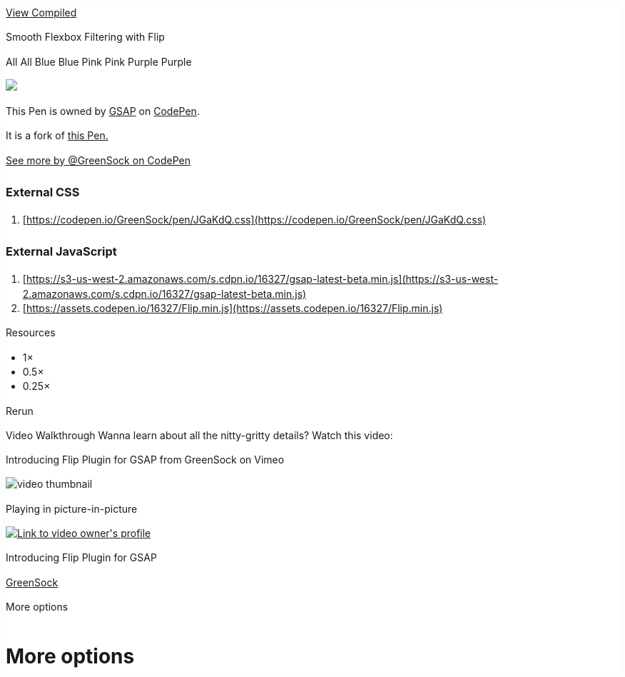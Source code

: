 ``` cm-s-default
```

[View Compiled](https://codepen.io/GreenSock/embed/NWRxarv?default-tab=result&theme-id=41164#0)

Smooth Flexbox Filtering with Flip

All
All Blue
Blue Pink
Pink Purple
Purple

[![](https://assets.codepen.io/16327/internal/avatars/users/default.png?fit=crop&format=auto&height=256&version=1697554632&width=256)](https://codepen.io/GreenSock)

This Pen is owned by [GSAP](https://codepen.io/GreenSock) on [CodePen](https://codepen.io/).

It is a fork of [this Pen.](https://codepen.io/Sasemoi/fullpage/wvGEVZr?default-tab=result&theme-id=41164&view=)

[See more by @GreenSock on CodePen](https://codepen.io/GreenSock)

### External CSS

1. [https://codepen.io/GreenSock/pen/JGaKdQ.css](https://codepen.io/GreenSock/pen/JGaKdQ.css)

### External JavaScript

1. [https://s3-us-west-2.amazonaws.com/s.cdpn.io/16327/gsap-latest-beta.min.js](https://s3-us-west-2.amazonaws.com/s.cdpn.io/16327/gsap-latest-beta.min.js)
2. [https://assets.codepen.io/16327/Flip.min.js](https://assets.codepen.io/16327/Flip.min.js)

Resources


- 1×
- 0.5×
- 0.25×

Rerun

Video Walkthrough Wanna learn about all the nitty-gritty details? Watch this video:

Introducing Flip Plugin for GSAP from GreenSock on Vimeo

![video thumbnail](https://i.vimeocdn.com/video/1033366479-8c938dbebcb720d7b2830fde9085c3ce8e1d158b4b0c93c7d52b0fd3c5314697-d?mw=80&q=85)

Playing in picture-in-picture

[![Link to video owner's profile](https://i.vimeocdn.com/portrait/34768143_60x60?sig=f177f398fbd6f943578b3368c2fc677a1cafac361651c4b8c693f228a59fc819&v=1)](https://vimeo.com/greensock)

Introducing Flip Plugin for GSAP

[GreenSock](https://vimeo.com/greensock)

More options

# More options
